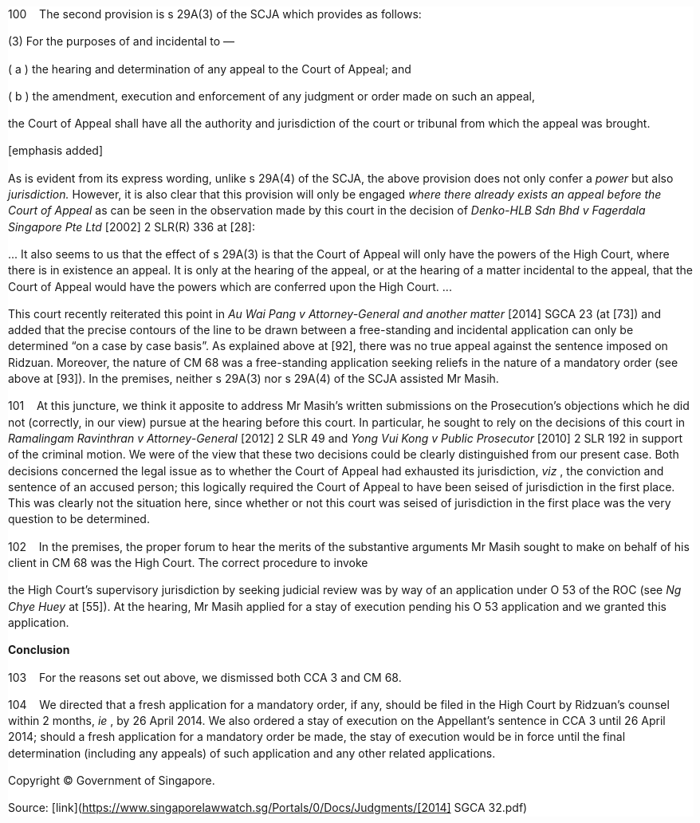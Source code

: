 100    The second provision is s 29A(3) of the SCJA which provides as follows: 

 (3) For the purposes of and incidental to — 

 ( a ) the hearing and determination of any appeal to the Court of Appeal; and 

 ( b ) the amendment, execution and enforcement of any judgment or order made on such an appeal, 

 the Court of Appeal shall have all the authority and jurisdiction of the court or tribunal from which the appeal was brought. 

 [emphasis added] 

As is evident from its express wording, unlike s 29A(4) of the SCJA, the above provision does not only confer a _power_ but also _jurisdiction._ However, it is also clear that this provision will only be engaged _where there already exists an appeal before the Court of Appeal_ as can be seen in the observation made by this court in the decision of _Denko-HLB Sdn Bhd v Fagerdala Singapore Pte Ltd_ <span class="citation">[2002] 2 SLR(R) 336</span> at [28]: 

 ... It also seems to us that the effect of s 29A(3) is that the Court of Appeal will only have the powers of the High Court, where there is in existence an appeal. It is only at the hearing of the appeal, or at the hearing of a matter incidental to the appeal, that the Court of Appeal would have the powers which are conferred upon the High Court. ... 

This court recently reiterated this point in _Au Wai Pang v Attorney-General and another matter_ <span class="citation">[2014] SGCA 23</span> (at [73]) and added that the precise contours of the line to be drawn between a free-standing and incidental application can only be determined “on a case by case basis”. As explained above at [92], there was no true appeal against the sentence imposed on Ridzuan. Moreover, the nature of CM 68 was a free-standing application seeking reliefs in the nature of a mandatory order (see above at [93]). In the premises, neither s 29A(3) nor s 29A(4) of the SCJA assisted Mr Masih. 

101    At this juncture, we think it apposite to address Mr Masih’s written submissions on the Prosecution’s objections which he did not (correctly, in our view) pursue at the hearing before this court. In particular, he sought to rely on the decisions of this court in _Ramalingam Ravinthran v Attorney-General_ <span class="citation">[2012] 2 SLR 49</span> and _Yong Vui Kong v Public Prosecutor_ <span class="citation">[2010] 2 SLR 192</span> in support of the criminal motion. We were of the view that these two decisions could be clearly distinguished from our present case. Both decisions concerned the legal issue as to whether the Court of Appeal had exhausted its jurisdiction, _viz_ , the conviction and sentence of an accused person; this logically required the Court of Appeal to have been seised of jurisdiction in the first place. This was clearly not the situation here, since whether or not this court was seised of jurisdiction in the first place was the very question to be determined. 

102    In the premises, the proper forum to hear the merits of the substantive arguments Mr Masih sought to make on behalf of his client in CM 68 was the High Court. The correct procedure to invoke 


the High Court’s supervisory jurisdiction by seeking judicial review was by way of an application under O 53 of the ROC (see _Ng Chye Huey_ at [55]). At the hearing, Mr Masih applied for a stay of execution pending his O 53 application and we granted this application. 

**Conclusion** 

103    For the reasons set out above, we dismissed both CCA 3 and CM 68. 

104    We directed that a fresh application for a mandatory order, if any, should be filed in the High Court by Ridzuan’s counsel within 2 months, _ie_ , by 26 April 2014. We also ordered a stay of execution on the Appellant’s sentence in CCA 3 until 26 April 2014; should a fresh application for a mandatory order be made, the stay of execution would be in force until the final determination (including any appeals) of such application and any other related applications. 

 Copyright © Government of Singapore. 


Source: [link](https://www.singaporelawwatch.sg/Portals/0/Docs/Judgments/[2014] SGCA 32.pdf)
